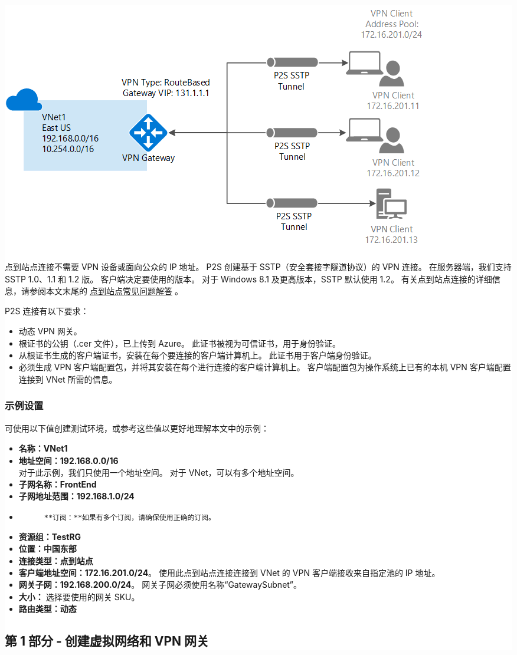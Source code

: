 ![点到站点连接示意图](./media/vpn-gateway-howto-point-to-site-classic-azure-portal/point-to-site-connection-diagram.png)

点到站点连接不需要 VPN 设备或面向公众的 IP 地址。 P2S 创建基于 SSTP（安全套接字隧道协议）的 VPN 连接。 在服务器端，我们支持 SSTP 1.0、1.1 和 1.2 版。 客户端决定要使用的版本。 对于 Windows 8.1 及更高版本，SSTP 默认使用 1.2。 有关点到站点连接的详细信息，请参阅本文末尾的 [点到站点常见问题解答](#faq) 。

P2S 连接有以下要求：

* 动态 VPN 网关。
* 根证书的公钥（.cer 文件），已上传到 Azure。 此证书被视为可信证书，用于身份验证。
* 从根证书生成的客户端证书，安装在每个要连接的客户端计算机上。 此证书用于客户端身份验证。
* 必须生成 VPN 客户端配置包，并将其安装在每个进行连接的客户端计算机上。 客户端配置包为操作系统上已有的本机 VPN 客户端配置连接到 VNet 所需的信息。

### <a name="example-settings"></a>示例设置

可使用以下值创建测试环境，或参考这些值以更好地理解本文中的示例：

* **名称：VNet1**
* **地址空间：192.168.0.0/16**<br>对于此示例，我们只使用一个地址空间。 对于 VNet，可以有多个地址空间。
* **子网名称：FrontEnd**
* **子网地址范围：192.168.1.0/24**
* 
            **订阅：**如果有多个订阅，请确保使用正确的订阅。
* **资源组：TestRG**
* **位置：中国东部**
* **连接类型：点到站点**
* **客户端地址空间：172.16.201.0/24**。 使用此点到站点连接连接到 VNet 的 VPN 客户端接收来自指定池的 IP 地址。
* **网关子网：192.168.200.0/24**。 网关子网必须使用名称“GatewaySubnet”。
* **大小：** 选择要使用的网关 SKU。
* **路由类型：动态**

## <a name="vnetvpn"></a>第 1 部分 - 创建虚拟网络和 VPN 网关
